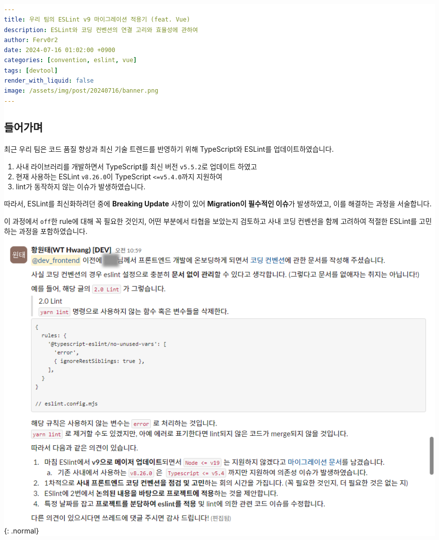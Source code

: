```yaml
---
title: 우리 팀의 ESLint v9 마이그레이션 적용기 (feat. Vue)
description: ESLint와 코딩 컨벤션의 연결 고리와 효율성에 관하여
author: Ferv0r2
date: 2024-07-16 01:02:00 +0900
categories: [convention, eslint, vue]
tags: [devtool]
render_with_liquid: false
image: /assets/img/post/20240716/banner.png
---
```


## 들어가며

최근 우리 팀은 코드 품질 향상과 최신 기술 트렌드를 반영하기 위해 TypeScript와 ESLint를 업데이트하였습니다.

1. 사내 라이브러리를 개발하면서 TypeScript를 최신 버전 `v5.5.2`로 업데이트 하였고
2. 현재 사용하는 ESLint `v8.26.0`이 TypeScript `<=v5.4.0`까지 지원하여
3. lint가 동작하지 않는 이슈가 발생하였습니다.

따라서, ESLint를 최신화하려던 중에 **Breaking Update** 사항이 있어 **Migration이 필수적인 이슈**가 발생하였고, 이를 해결하는 과정을 서술합니다.

이 과정에서 `off`한 rule에 대해 꼭 필요한 것인지, 어떤 부분에서 타협을 보았는지 검토하고 사내 코딩 컨벤션을 함께 고려하여 적절한 ESLint를 고민하는 과정을 포함하였습니다.

![Desktop View](/assets/img/post/20240716/slack.png){: .normal}
